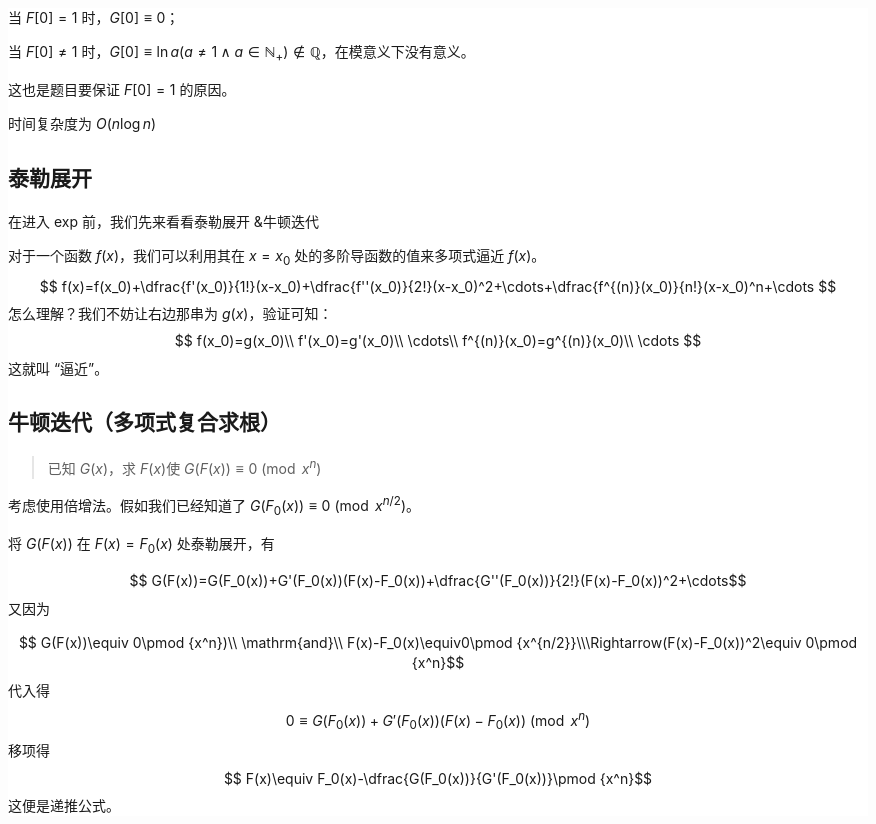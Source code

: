 当 $F[0]=1$ 时，$G[0]\equiv0$；

当 $F[0]\ne 1$ 时，$G[0]\equiv \ln a(a\ne 1\wedge a\in\mathbb N_+)\not\in \mathbb Q$，在模意义下没有意义。

这也是题目要保证 $F[0]=1$ 的原因。

时间复杂度为 $O(n\log n)$


## 泰勒展开

在进入 exp 前，我们先来看看泰勒展开 &牛顿迭代

对于一个函数 $f(x)$，我们可以利用其在 $x=x_0$ 处的多阶导函数的值来多项式逼近 $f(x)$。
$$
f(x)=f(x_0)+\dfrac{f'(x_0)}{1!}(x-x_0)+\dfrac{f''(x_0)}{2!}(x-x_0)^2+\cdots+\dfrac{f^{(n)}(x_0)}{n!}(x-x_0)^n+\cdots
$$
怎么理解？我们不妨让右边那串为 $g(x)$，验证可知：
$$
f(x_0)=g(x_0)\\
f'(x_0)=g'(x_0)\\
\cdots\\
f^{(n)}(x_0)=g^{(n)}(x_0)\\
\cdots
$$
这就叫 “逼近”。

## 牛顿迭代（多项式复合求根）

> 已知 $G(x)$，求 $F(x)$使 $G(F(x))\equiv 0\pmod {x^n}$

考虑使用倍增法。假如我们已经知道了 $G(F_0(x))\equiv 0\pmod {x^{n/2}}$。

将 $G(F(x))$ 在 $F(x)=F_0(x)$ 处泰勒展开，有

$$
G(F(x))=G(F_0(x))+G'(F_0(x))(F(x)-F_0(x))+\dfrac{G''(F_0(x))}{2!}(F(x)-F_0(x))^2+\cdots​
$$
又因为


$$
G(F(x))\equiv 0\pmod {x^n})\\
\mathrm{and}\\
F(x)-F_0(x)\equiv0\pmod {x^{n/2}}\\\Rightarrow(F(x)-F_0(x))^2\equiv 0\pmod {x^n}​
$$
代入得
$$
0\equiv G(F_0(x))+G'(F_0(x))(F(x)-F_0(x))\pmod {x^n}​
$$
移项得
$$
F(x)\equiv F_0(x)-\dfrac{G(F_0(x))}{G'(F_0(x))}\pmod {x^n}​
$$
这便是递推公式。
